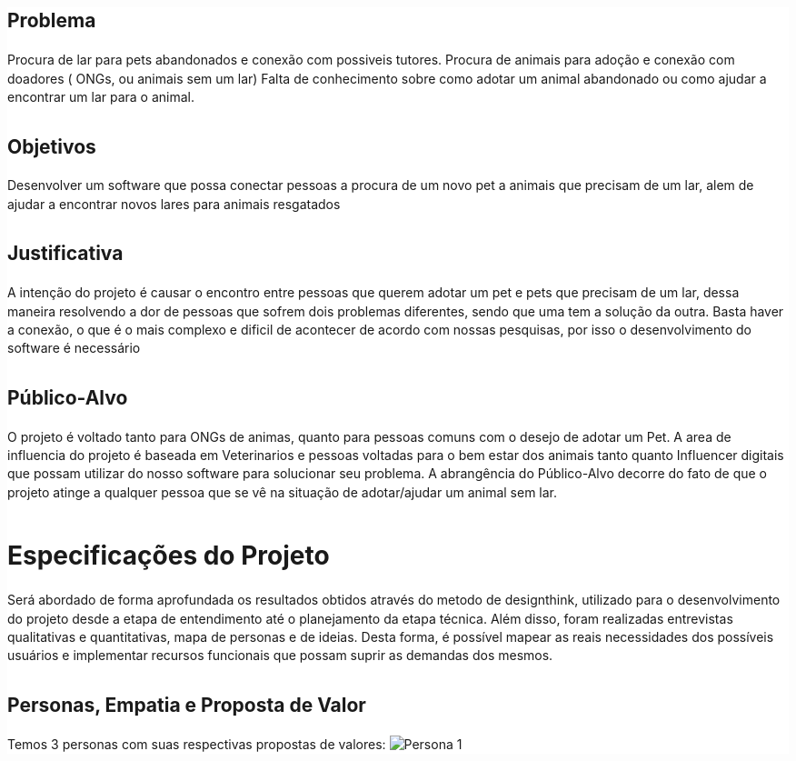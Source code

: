 ## Problema

Procura de lar para pets abandonados e conexão com possiveis tutores.
Procura de animais para adoção e conexão com doadores ( ONGs, ou animais sem um lar)
Falta de conhecimento sobre como adotar um animal abandonado ou como ajudar a encontrar um lar para o animal.

## Objetivos

Desenvolver um software que possa conectar pessoas a procura de um novo 
pet a animais que precisam de um lar, alem de ajudar a encontrar novos lares para animais resgatados

## Justificativa

A intenção do projeto é causar o encontro entre pessoas que querem adotar um pet e pets que precisam de um lar,
dessa maneira resolvendo a dor de pessoas que sofrem dois problemas diferentes, sendo que uma tem a solução da outra. 
Basta haver a conexão, o que é o mais complexo e dificil de acontecer de acordo com nossas pesquisas, por isso o
desenvolvimento do software é necessário

## Público-Alvo

O projeto é voltado tanto para ONGs de animas, quanto para pessoas comuns com o desejo de adotar um Pet.
A area de influencia do projeto é baseada em Veterinarios e pessoas voltadas para o bem estar dos animais
tanto quanto Influencer digitais que possam utilizar do nosso software para solucionar seu problema.
A abrangência do Público-Alvo decorre do fato de que o projeto atinge a qualquer pessoa que se vê na situação
de adotar/ajudar um animal sem lar.
 
# Especificações do Projeto

Será abordado de forma aprofundada os resultados obtidos através do metodo de designthink, utilizado para o desenvolvimento do projeto desde a etapa de entendimento até o planejamento da etapa técnica. Além disso, foram realizadas entrevistas qualitativas e quantitativas, mapa de personas e de ideias. Desta forma, é possível mapear as reais necessidades dos possíveis usuários e implementar recursos funcionais que possam suprir as demandas dos mesmos.

## Personas, Empatia e Proposta de Valor

Temos 3 personas com suas respectivas propostas de valores:
![Persona 1](imagens/personas.png)

